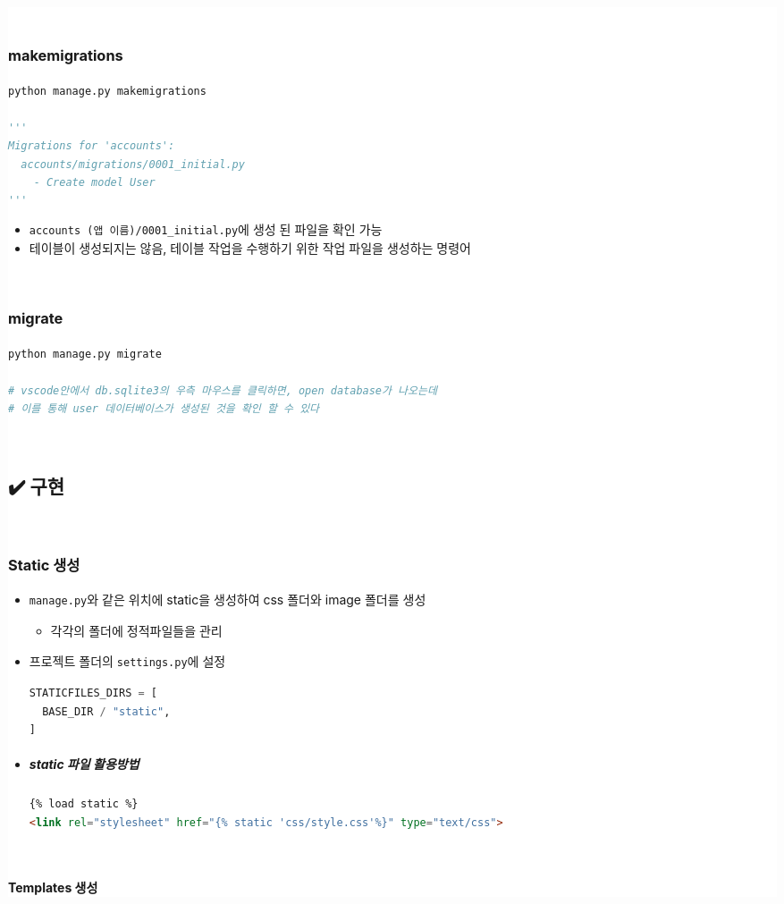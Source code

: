 <br>

### makemigrations

```python
python manage.py makemigrations

'''
Migrations for 'accounts':
  accounts/migrations/0001_initial.py
    - Create model User
'''
```

- `accounts (앱 이름)/0001_initial.py`에 생성 된 파일을 확인 가능
- 테이블이 생성되지는 않음, 테이블 작업을 수행하기 위한 작업 파일을 생성하는 명령어

<br>

### migrate

```python
python manage.py migrate

# vscode안에서 db.sqlite3의 우측 마우스를 클릭하면, open database가 나오는데
# 이를 통해 user 데이터베이스가 생성된 것을 확인 할 수 있다
```

<br>

## ✔️ 구현 

<br>

### Static 생성

- `manage.py`와 같은 위치에 static을 생성하여 css 폴더와 image 폴더를 생성

  - 각각의 폴더에 정적파일들을 관리

- 프로젝트 폴더의 `settings.py`에 설정

  ```python
  STATICFILES_DIRS = [
    BASE_DIR / "static",
  ]
  ```

- ##### static 파일 활용방법

  ```html
  {% load static %}
  <link rel="stylesheet" href="{% static 'css/style.css'%}" type="text/css">
  ```

<br>

#### Templates 생성
